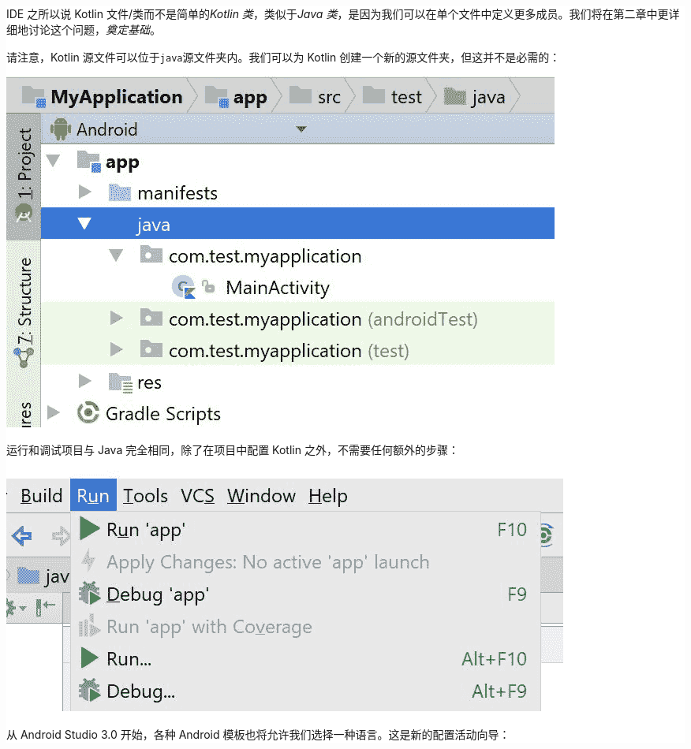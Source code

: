 IDE 之所以说 Kotlin 文件/类而不是简单的*Kotlin 类*，类似于*Java 类*，是因为我们可以在单个文件中定义更多成员。我们将在第二章中更详细地讨论这个问题，*奠定基础*。

请注意，Kotlin 源文件可以位于`java`源文件夹内。我们可以为 Kotlin 创建一个新的源文件夹，但这并不是必需的：

![](img/Image00014.jpg)

运行和调试项目与 Java 完全相同，除了在项目中配置 Kotlin 之外，不需要任何额外的步骤：

![](img/Image00015.jpg)

从 Android Studio 3.0 开始，各种 Android 模板也将允许我们选择一种语言。这是新的配置活动向导：
